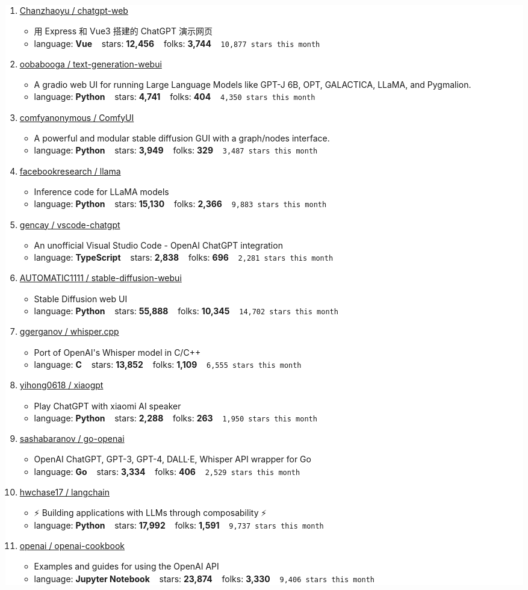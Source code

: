 1. [Chanzhaoyu / chatgpt-web](https://github.com/Chanzhaoyu/chatgpt-web)
    - 用 Express 和 Vue3 搭建的 ChatGPT 演示网页
    - language: **Vue** &nbsp;&nbsp; stars: **12,456** &nbsp;&nbsp; folks: **3,744**  &nbsp;&nbsp; `10,877 stars this month`

1. [oobabooga / text-generation-webui](https://github.com/oobabooga/text-generation-webui)
    - A gradio web UI for running Large Language Models like GPT-J 6B, OPT, GALACTICA, LLaMA, and Pygmalion.
    - language: **Python** &nbsp;&nbsp; stars: **4,741** &nbsp;&nbsp; folks: **404**  &nbsp;&nbsp; `4,350 stars this month`

1. [comfyanonymous / ComfyUI](https://github.com/comfyanonymous/ComfyUI)
    - A powerful and modular stable diffusion GUI with a graph/nodes interface.
    - language: **Python** &nbsp;&nbsp; stars: **3,949** &nbsp;&nbsp; folks: **329**  &nbsp;&nbsp; `3,487 stars this month`

1. [facebookresearch / llama](https://github.com/facebookresearch/llama)
    - Inference code for LLaMA models
    - language: **Python** &nbsp;&nbsp; stars: **15,130** &nbsp;&nbsp; folks: **2,366**  &nbsp;&nbsp; `9,883 stars this month`

1. [gencay / vscode-chatgpt](https://github.com/gencay/vscode-chatgpt)
    - An unofficial Visual Studio Code - OpenAI ChatGPT integration
    - language: **TypeScript** &nbsp;&nbsp; stars: **2,838** &nbsp;&nbsp; folks: **696**  &nbsp;&nbsp; `2,281 stars this month`

1. [AUTOMATIC1111 / stable-diffusion-webui](https://github.com/AUTOMATIC1111/stable-diffusion-webui)
    - Stable Diffusion web UI
    - language: **Python** &nbsp;&nbsp; stars: **55,888** &nbsp;&nbsp; folks: **10,345**  &nbsp;&nbsp; `14,702 stars this month`

1. [ggerganov / whisper.cpp](https://github.com/ggerganov/whisper.cpp)
    - Port of OpenAI's Whisper model in C/C++
    - language: **C** &nbsp;&nbsp; stars: **13,852** &nbsp;&nbsp; folks: **1,109**  &nbsp;&nbsp; `6,555 stars this month`

1. [yihong0618 / xiaogpt](https://github.com/yihong0618/xiaogpt)
    - Play ChatGPT with xiaomi AI speaker
    - language: **Python** &nbsp;&nbsp; stars: **2,288** &nbsp;&nbsp; folks: **263**  &nbsp;&nbsp; `1,950 stars this month`

1. [sashabaranov / go-openai](https://github.com/sashabaranov/go-openai)
    - OpenAI ChatGPT, GPT-3, GPT-4, DALL·E, Whisper API wrapper for Go
    - language: **Go** &nbsp;&nbsp; stars: **3,334** &nbsp;&nbsp; folks: **406**  &nbsp;&nbsp; `2,529 stars this month`

1. [hwchase17 / langchain](https://github.com/hwchase17/langchain)
    - ⚡ Building applications with LLMs through composability ⚡
    - language: **Python** &nbsp;&nbsp; stars: **17,992** &nbsp;&nbsp; folks: **1,591**  &nbsp;&nbsp; `9,737 stars this month`

1. [openai / openai-cookbook](https://github.com/openai/openai-cookbook)
    - Examples and guides for using the OpenAI API
    - language: **Jupyter Notebook** &nbsp;&nbsp; stars: **23,874** &nbsp;&nbsp; folks: **3,330**  &nbsp;&nbsp; `9,406 stars this month`
